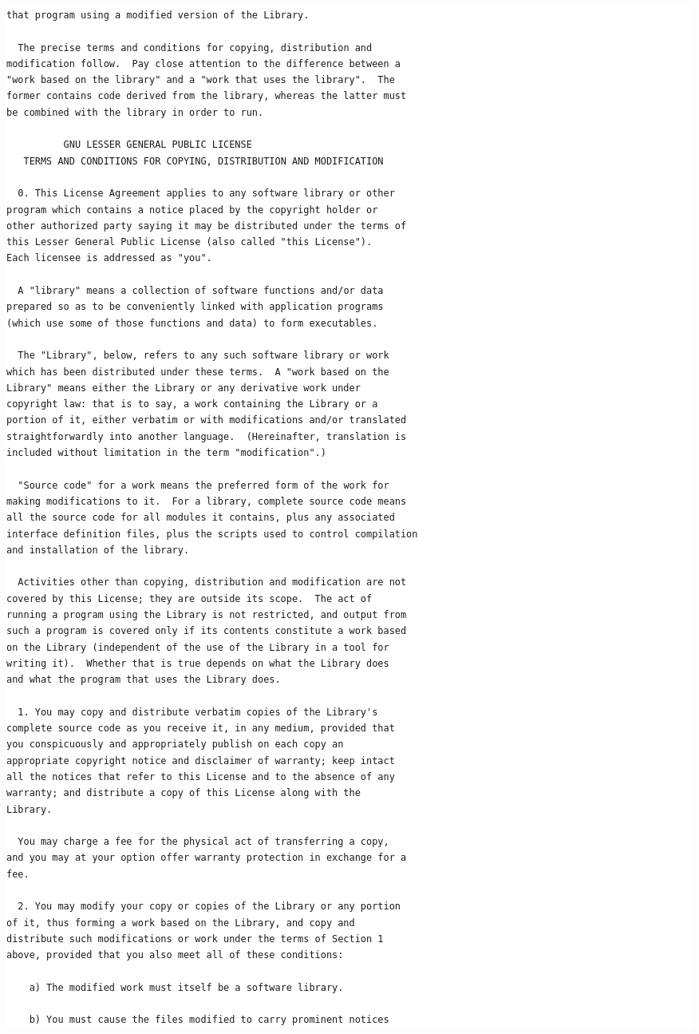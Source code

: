 ```
that program using a modified version of the Library.

  The precise terms and conditions for copying, distribution and
modification follow.  Pay close attention to the difference between a
"work based on the library" and a "work that uses the library".  The
former contains code derived from the library, whereas the latter must
be combined with the library in order to run.

		  GNU LESSER GENERAL PUBLIC LICENSE
   TERMS AND CONDITIONS FOR COPYING, DISTRIBUTION AND MODIFICATION

  0. This License Agreement applies to any software library or other
program which contains a notice placed by the copyright holder or
other authorized party saying it may be distributed under the terms of
this Lesser General Public License (also called "this License").
Each licensee is addressed as "you".

  A "library" means a collection of software functions and/or data
prepared so as to be conveniently linked with application programs
(which use some of those functions and data) to form executables.

  The "Library", below, refers to any such software library or work
which has been distributed under these terms.  A "work based on the
Library" means either the Library or any derivative work under
copyright law: that is to say, a work containing the Library or a
portion of it, either verbatim or with modifications and/or translated
straightforwardly into another language.  (Hereinafter, translation is
included without limitation in the term "modification".)

  "Source code" for a work means the preferred form of the work for
making modifications to it.  For a library, complete source code means
all the source code for all modules it contains, plus any associated
interface definition files, plus the scripts used to control compilation
and installation of the library.

  Activities other than copying, distribution and modification are not
covered by this License; they are outside its scope.  The act of
running a program using the Library is not restricted, and output from
such a program is covered only if its contents constitute a work based
on the Library (independent of the use of the Library in a tool for
writing it).  Whether that is true depends on what the Library does
and what the program that uses the Library does.

  1. You may copy and distribute verbatim copies of the Library's
complete source code as you receive it, in any medium, provided that
you conspicuously and appropriately publish on each copy an
appropriate copyright notice and disclaimer of warranty; keep intact
all the notices that refer to this License and to the absence of any
warranty; and distribute a copy of this License along with the
Library.

  You may charge a fee for the physical act of transferring a copy,
and you may at your option offer warranty protection in exchange for a
fee.

  2. You may modify your copy or copies of the Library or any portion
of it, thus forming a work based on the Library, and copy and
distribute such modifications or work under the terms of Section 1
above, provided that you also meet all of these conditions:

    a) The modified work must itself be a software library.

    b) You must cause the files modified to carry prominent notices
```